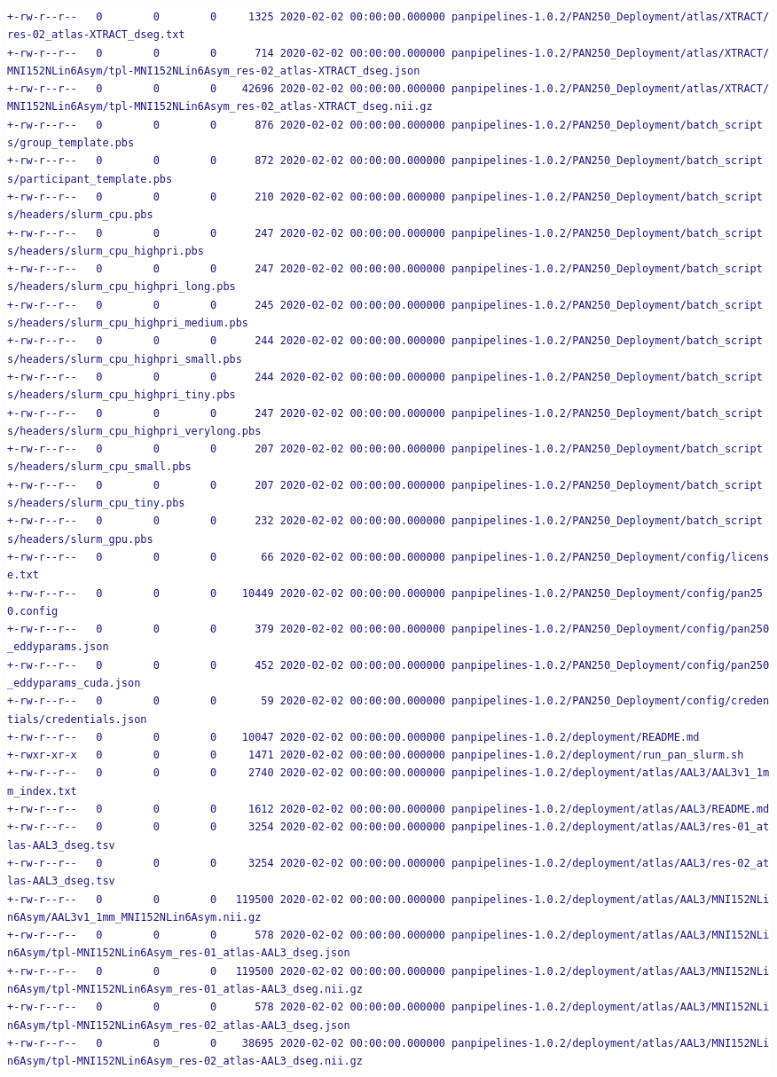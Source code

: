 ```diff
+-rw-r--r--   0        0        0     1325 2020-02-02 00:00:00.000000 panpipelines-1.0.2/PAN250_Deployment/atlas/XTRACT/res-02_atlas-XTRACT_dseg.txt
+-rw-r--r--   0        0        0      714 2020-02-02 00:00:00.000000 panpipelines-1.0.2/PAN250_Deployment/atlas/XTRACT/MNI152NLin6Asym/tpl-MNI152NLin6Asym_res-02_atlas-XTRACT_dseg.json
+-rw-r--r--   0        0        0    42696 2020-02-02 00:00:00.000000 panpipelines-1.0.2/PAN250_Deployment/atlas/XTRACT/MNI152NLin6Asym/tpl-MNI152NLin6Asym_res-02_atlas-XTRACT_dseg.nii.gz
+-rw-r--r--   0        0        0      876 2020-02-02 00:00:00.000000 panpipelines-1.0.2/PAN250_Deployment/batch_scripts/group_template.pbs
+-rw-r--r--   0        0        0      872 2020-02-02 00:00:00.000000 panpipelines-1.0.2/PAN250_Deployment/batch_scripts/participant_template.pbs
+-rw-r--r--   0        0        0      210 2020-02-02 00:00:00.000000 panpipelines-1.0.2/PAN250_Deployment/batch_scripts/headers/slurm_cpu.pbs
+-rw-r--r--   0        0        0      247 2020-02-02 00:00:00.000000 panpipelines-1.0.2/PAN250_Deployment/batch_scripts/headers/slurm_cpu_highpri.pbs
+-rw-r--r--   0        0        0      247 2020-02-02 00:00:00.000000 panpipelines-1.0.2/PAN250_Deployment/batch_scripts/headers/slurm_cpu_highpri_long.pbs
+-rw-r--r--   0        0        0      245 2020-02-02 00:00:00.000000 panpipelines-1.0.2/PAN250_Deployment/batch_scripts/headers/slurm_cpu_highpri_medium.pbs
+-rw-r--r--   0        0        0      244 2020-02-02 00:00:00.000000 panpipelines-1.0.2/PAN250_Deployment/batch_scripts/headers/slurm_cpu_highpri_small.pbs
+-rw-r--r--   0        0        0      244 2020-02-02 00:00:00.000000 panpipelines-1.0.2/PAN250_Deployment/batch_scripts/headers/slurm_cpu_highpri_tiny.pbs
+-rw-r--r--   0        0        0      247 2020-02-02 00:00:00.000000 panpipelines-1.0.2/PAN250_Deployment/batch_scripts/headers/slurm_cpu_highpri_verylong.pbs
+-rw-r--r--   0        0        0      207 2020-02-02 00:00:00.000000 panpipelines-1.0.2/PAN250_Deployment/batch_scripts/headers/slurm_cpu_small.pbs
+-rw-r--r--   0        0        0      207 2020-02-02 00:00:00.000000 panpipelines-1.0.2/PAN250_Deployment/batch_scripts/headers/slurm_cpu_tiny.pbs
+-rw-r--r--   0        0        0      232 2020-02-02 00:00:00.000000 panpipelines-1.0.2/PAN250_Deployment/batch_scripts/headers/slurm_gpu.pbs
+-rw-r--r--   0        0        0       66 2020-02-02 00:00:00.000000 panpipelines-1.0.2/PAN250_Deployment/config/license.txt
+-rw-r--r--   0        0        0    10449 2020-02-02 00:00:00.000000 panpipelines-1.0.2/PAN250_Deployment/config/pan250.config
+-rw-r--r--   0        0        0      379 2020-02-02 00:00:00.000000 panpipelines-1.0.2/PAN250_Deployment/config/pan250_eddyparams.json
+-rw-r--r--   0        0        0      452 2020-02-02 00:00:00.000000 panpipelines-1.0.2/PAN250_Deployment/config/pan250_eddyparams_cuda.json
+-rw-r--r--   0        0        0       59 2020-02-02 00:00:00.000000 panpipelines-1.0.2/PAN250_Deployment/config/credentials/credentials.json
+-rw-r--r--   0        0        0    10047 2020-02-02 00:00:00.000000 panpipelines-1.0.2/deployment/README.md
+-rwxr-xr-x   0        0        0     1471 2020-02-02 00:00:00.000000 panpipelines-1.0.2/deployment/run_pan_slurm.sh
+-rw-r--r--   0        0        0     2740 2020-02-02 00:00:00.000000 panpipelines-1.0.2/deployment/atlas/AAL3/AAL3v1_1mm_index.txt
+-rw-r--r--   0        0        0     1612 2020-02-02 00:00:00.000000 panpipelines-1.0.2/deployment/atlas/AAL3/README.md
+-rw-r--r--   0        0        0     3254 2020-02-02 00:00:00.000000 panpipelines-1.0.2/deployment/atlas/AAL3/res-01_atlas-AAL3_dseg.tsv
+-rw-r--r--   0        0        0     3254 2020-02-02 00:00:00.000000 panpipelines-1.0.2/deployment/atlas/AAL3/res-02_atlas-AAL3_dseg.tsv
+-rw-r--r--   0        0        0   119500 2020-02-02 00:00:00.000000 panpipelines-1.0.2/deployment/atlas/AAL3/MNI152NLin6Asym/AAL3v1_1mm_MNI152NLin6Asym.nii.gz
+-rw-r--r--   0        0        0      578 2020-02-02 00:00:00.000000 panpipelines-1.0.2/deployment/atlas/AAL3/MNI152NLin6Asym/tpl-MNI152NLin6Asym_res-01_atlas-AAL3_dseg.json
+-rw-r--r--   0        0        0   119500 2020-02-02 00:00:00.000000 panpipelines-1.0.2/deployment/atlas/AAL3/MNI152NLin6Asym/tpl-MNI152NLin6Asym_res-01_atlas-AAL3_dseg.nii.gz
+-rw-r--r--   0        0        0      578 2020-02-02 00:00:00.000000 panpipelines-1.0.2/deployment/atlas/AAL3/MNI152NLin6Asym/tpl-MNI152NLin6Asym_res-02_atlas-AAL3_dseg.json
+-rw-r--r--   0        0        0    38695 2020-02-02 00:00:00.000000 panpipelines-1.0.2/deployment/atlas/AAL3/MNI152NLin6Asym/tpl-MNI152NLin6Asym_res-02_atlas-AAL3_dseg.nii.gz
```